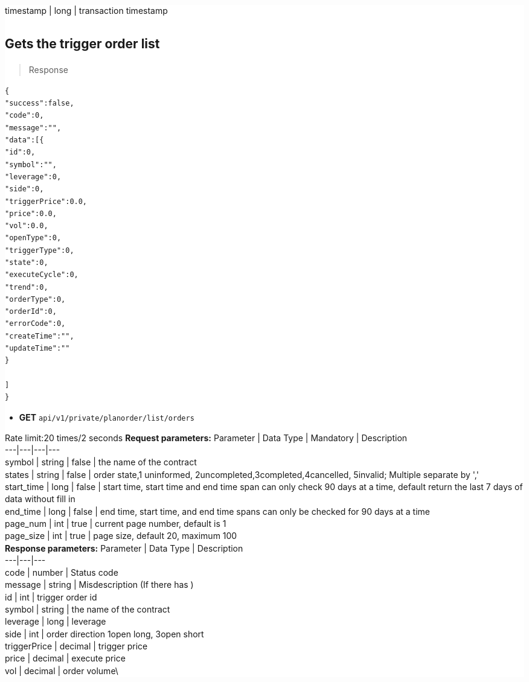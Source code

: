 timestamp | long | transaction timestamp

## Gets the trigger order list[​](https://www.mexc.com/api-docs/futures/account-and-trading-endpoints#gets-the-trigger-order-list "Direct link to Gets the trigger order list")

> Response

```
{
"success":false,
"code":0,
"message":"",
"data":[{
"id":0,
"symbol":"",
"leverage":0,
"side":0,
"triggerPrice":0.0,
"price":0.0,
"vol":0.0,
"openType":0,
"triggerType":0,
"state":0,
"executeCycle":0,
"trend":0,
"orderType":0,
"orderId":0,
"errorCode":0,
"createTime":"",
"updateTime":""
}

]
}

```

- **GET** `api/v1/private/planorder/list/orders`

Rate limit:20 times/2 seconds
**Request parameters:**
Parameter | Data Type | Mandatory | Description\
---|---|---|---\
symbol | string | false | the name of the contract\
states | string | false | order state,1 uninformed, 2uncompleted,3completed,4cancelled, 5invalid; Multiple separate by ','\
start_time | long | false | start time, start time and end time span can only check 90 days at a time, default return the last 7 days of data without fill in\
end_time | long | false | end time, start time, and end time spans can only be checked for 90 days at a time\
page_num | int | true | current page number, default is 1\
page_size | int | true | page size, default 20, maximum 100\
**Response parameters:**
Parameter | Data Type | Description\
---|---|---\
code | number | Status code\
message | string | Misdescription (If there has )\
id | int | trigger order id\
symbol | string | the name of the contract\
leverage | long | leverage\
side | int | order direction 1open long, 3open short\
triggerPrice | decimal | trigger price\
price | decimal | execute price\
vol | decimal | order volume\